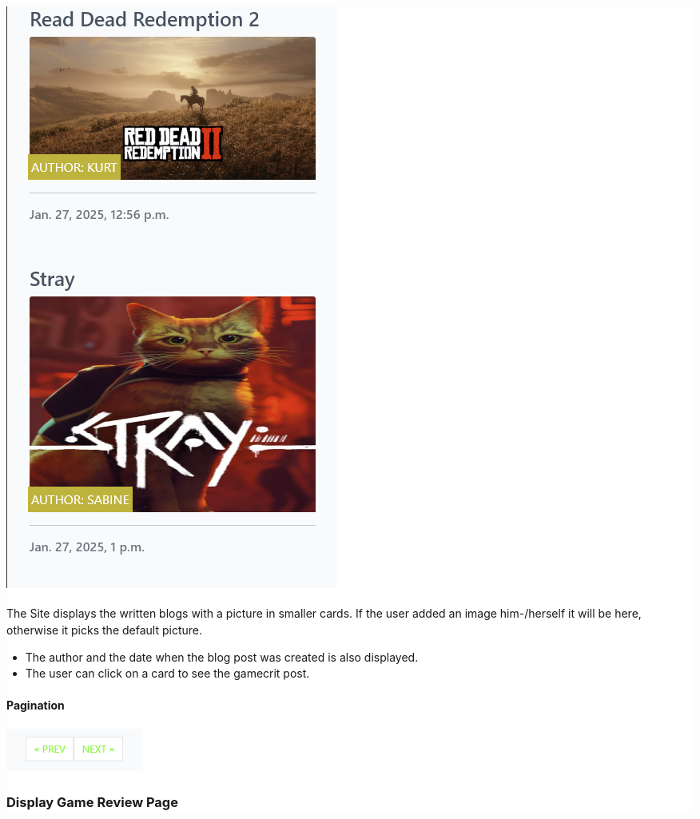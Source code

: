 ![Gamecrit post cards mobile view](/docs/readme-images/mobile-blog-cards-view.png)

The Site displays the written blogs with a picture in smaller cards. If the user added an image him-/herself it will be here, otherwise it picks the default picture.
- The author and the date when the blog post was created is also displayed.
- The user can click on a card to see the gamecrit post.

#### Pagination

![Pagination](/docs/readme-images/pagination.png)

### Display Game Review Page
